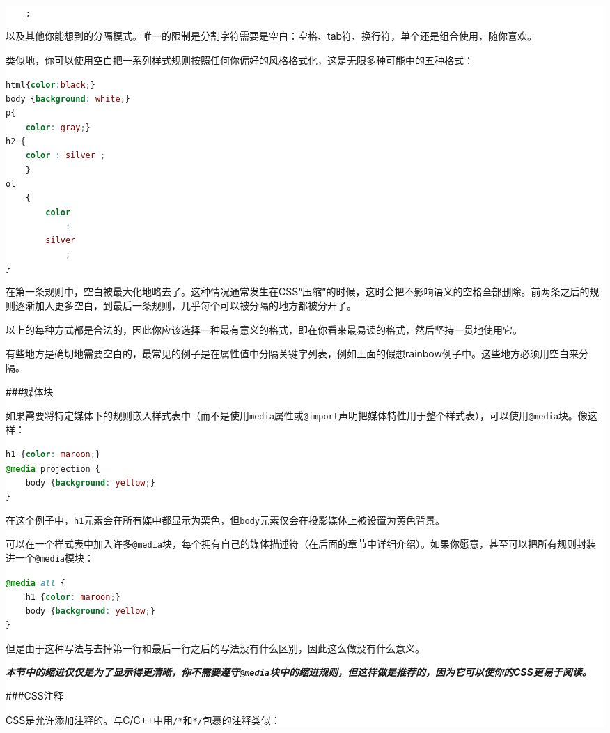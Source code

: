 ~~~css
	;
~~~

以及其他你能想到的分隔模式。唯一的限制是分割字符需要是空白：空格、tab符、换行符，单个还是组合使用，随你喜欢。

类似地，你可以使用空白把一系列样式规则按照任何你偏好的风格格式化，这是无限多种可能中的五种格式：

~~~css
html{color:black;}
body {background: white;} 
p{
	color: gray;} 
h2 {
	color : silver ; 
	}
ol 
	{
		color 
			:
		silver 
			;
}
~~~

在第一条规则中，空白被最大化地略去了。这种情况通常发生在CSS“压缩”的时候，这时会把不影响语义的空格全部删除。前两条之后的规则逐渐加入更多空白，到最后一条规则，几乎每个可以被分隔的地方都被分开了。

以上的每种方式都是合法的，因此你应该选择一种最有意义的格式，即在你看来最易读的格式，然后坚持一贯地使用它。

有些地方是确切地需要空白的，最常见的例子是在属性值中分隔关键字列表，例如上面的假想rainbow例子中。这些地方必须用空白来分隔。

###媒体块

如果需要将特定媒体下的规则嵌入样式表中（而不是使用`media`属性或`@import`声明把媒体特性用于整个样式表），可以使用`@media`块。像这样：

~~~css
h1 {color: maroon;} 
@media projection {
	body {background: yellow;} 
}
~~~

在这个例子中，`h1`元素会在所有媒中都显示为栗色，但`body`元素仅会在投影媒体上被设置为黄色背景。

可以在一个样式表中加入许多`@media`块，每个拥有自己的媒体描述符（在后面的章节中详细介绍）。如果你愿意，甚至可以把所有规则封装进一个`@media`模块：

~~~css
@media all {
	h1 {color: maroon;}
	body {background: yellow;} 
}
~~~

但是由于这种写法与去掉第一行和最后一行之后的写法没有什么区别，因此这么做没有什么意义。

_**本节中的缩进仅仅是为了显示得更清晰，你不需要遵守`@media`块中的缩进规则，但这样做是推荐的，因为它可以使你的CSS更易于阅读。**_

###CSS注释

CSS是允许添加注释的。与C/C++中用`/*`和`*/`包裹的注释类似：
